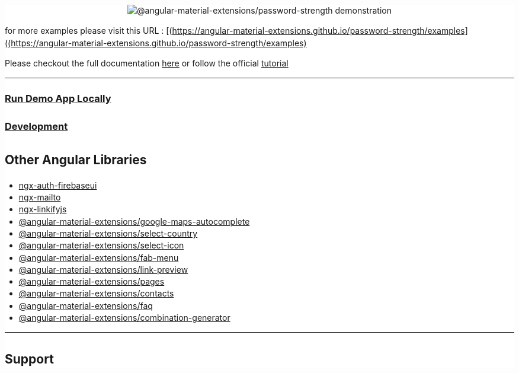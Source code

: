<p align="center">
  <img alt="@angular-material-extensions/password-strength demonstration" style="text-align: center;"
   src="https://raw.githubusercontent.com/angular-material-extensions/password-strength/HEAD/assets/v3.4.0/support_translations.png">
</p>

for more examples please visit this URL : [(https://angular-material-extensions.github.io/password-strength/examples]((https://angular-material-extensions.github.io/password-strength/examples)

Please checkout the full documentation [here](https://angular-material-extensions.github.io//password-strength/doc/index.html)
or follow the official [tutorial](https://angular-material-extensions.github.io/password-strength/getting-started)

---

<a name="run-demo-app-locally"/>

### [ Run Demo App Locally](https://github.com/angular-material-extensions/password-strength/tree/master/docs/INSTRUCTIONS_DEMO.md)

<a name="development"/>

### [Development](https://github.com/angular-material-extensions/password-strength/tree/master/docs/INSTRUCTIONS_DEV.md)

## Other Angular Libraries

- [ngx-auth-firebaseui](https://github.com/AnthonyNahas/ngx-auth-firebaseui)
- [ngx-mailto](https://github.com/AnthonyNahas/ngx-mailto)
- [ngx-linkifyjs](https://github.com/AnthonyNahas/ngx-linkifyjs)
- [@angular-material-extensions/google-maps-autocomplete](https://github.com/angular-material-extensions/google-maps-autocomplete)
- [@angular-material-extensions/select-country](https://github.com/angular-material-extensions/select-country)
- [@angular-material-extensions/select-icon](https://github.com/angular-material-extensions/select-icon)
- [@angular-material-extensions/fab-menu](https://github.com/angular-material-extensions/fab-menu)
- [@angular-material-extensions/link-preview](https://github.com/angular-material-extensions/link-preview)
- [@angular-material-extensions/pages](https://github.com/angular-material-extensions/pages)
- [@angular-material-extensions/contacts](https://github.com/angular-material-extensions/contacts)
- [@angular-material-extensions/faq](https://github.com/angular-material-extensions/faq)
- [@angular-material-extensions/combination-generator](https://github.com/angular-material-extensions/combination-generator)

---

<a name="support"/>

## Support
